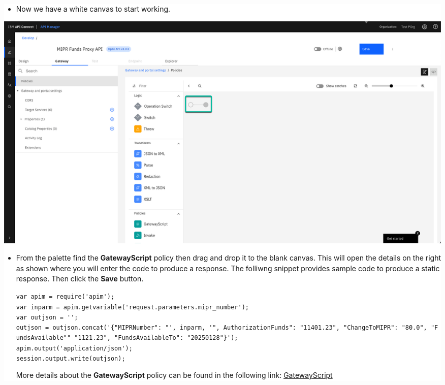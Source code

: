 * Now we have a white canvas to start working.

![API Connect Designer Step 14](images/2021-11-22_06-05-53.png)

* From the palette find the **GatewayScript** policy then drag and drop it to the blank canvas. This will open the details on the right as shown where you will enter the code to produce a response. The folliwng snippet provides sample code to produce a static response. Then click the **Save** button.

  ```
  var apim = require('apim');
  var inparm = apim.getvariable('request.parameters.mipr_number');
  var outjson = '';
  outjson = outjson.concat('{"MIPRNumber": "', inparm, '", AuthorizationFunds": "11401.23", "ChangeToMIPR": "80.0", "FundsAvailable"" "1121.23", "FundsAvailableTo": "20250128"}');
  apim.output('application/json');
  session.output.write(outjson);
  ```
  More details about the **GatewayScript** policy can be found in the following link: [GatewayScript](https://www.ibm.com/docs/en/api-connect/10.0.x?topic=policies-gatewayscript)
